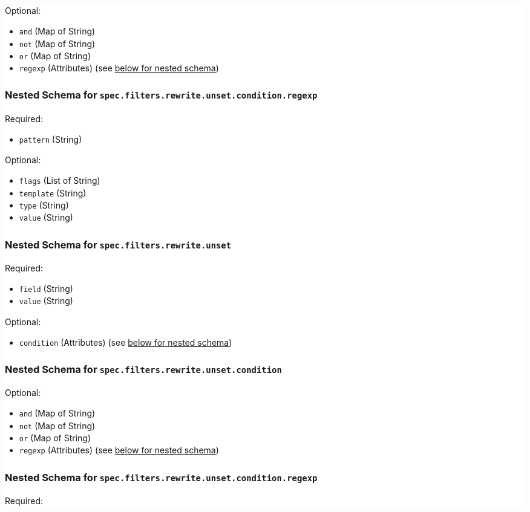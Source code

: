 Optional:

- `and` (Map of String)
- `not` (Map of String)
- `or` (Map of String)
- `regexp` (Attributes) (see [below for nested schema](#nestedatt--spec--filters--rewrite--unset--condition--regexp))

<a id="nestedatt--spec--filters--rewrite--unset--condition--regexp"></a>
### Nested Schema for `spec.filters.rewrite.unset.condition.regexp`

Required:

- `pattern` (String)

Optional:

- `flags` (List of String)
- `template` (String)
- `type` (String)
- `value` (String)




<a id="nestedatt--spec--filters--rewrite--set"></a>
### Nested Schema for `spec.filters.rewrite.unset`

Required:

- `field` (String)
- `value` (String)

Optional:

- `condition` (Attributes) (see [below for nested schema](#nestedatt--spec--filters--rewrite--unset--condition))

<a id="nestedatt--spec--filters--rewrite--unset--condition"></a>
### Nested Schema for `spec.filters.rewrite.unset.condition`

Optional:

- `and` (Map of String)
- `not` (Map of String)
- `or` (Map of String)
- `regexp` (Attributes) (see [below for nested schema](#nestedatt--spec--filters--rewrite--unset--condition--regexp))

<a id="nestedatt--spec--filters--rewrite--unset--condition--regexp"></a>
### Nested Schema for `spec.filters.rewrite.unset.condition.regexp`

Required:
